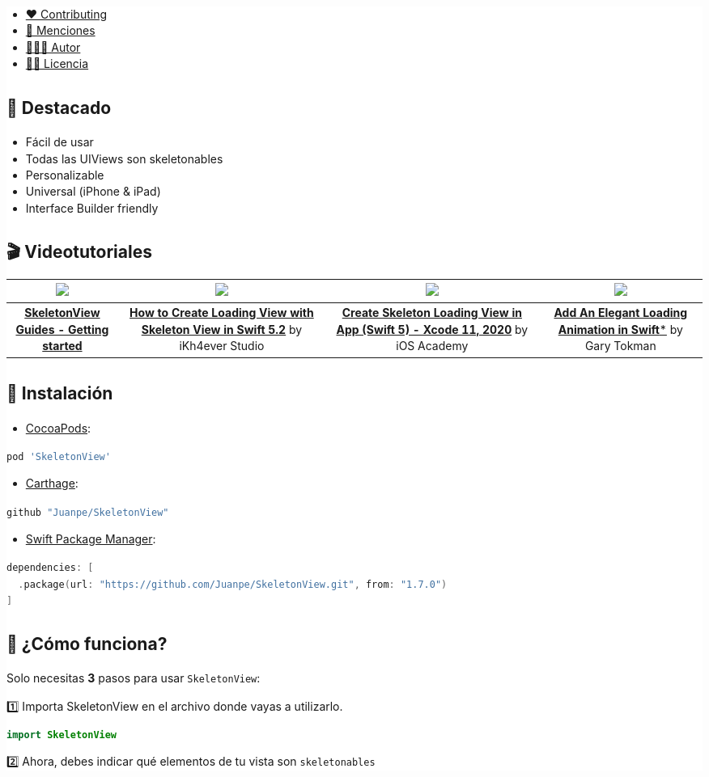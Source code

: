 - [❤️ Contributing](#️-contributing)
- [📢 Menciones](#-menciones)
- [👨🏻‍💻 Autor](#-autor)
- [👮🏻 Licencia](#-licencia)



## 🌟 Destacado

* Fácil de usar
* Todas las UIViews son skeletonables
* Personalizable
* Universal (iPhone & iPad)
* Interface Builder friendly


## 🎬 Videotutoriales

| [![](https://img.youtube.com/vi/75kgOhWsPNA/maxresdefault.jpg)](https://youtu.be/75kgOhWsPNA)|[![](https://img.youtube.com/vi/MVCiM_VdxVA/maxresdefault.jpg)](https://youtu.be/MVCiM_VdxVA)|[![](https://img.youtube.com/vi/Qq3Evspeea8/maxresdefault.jpg)](https://youtu.be/Qq3Evspeea8)|[![](https://img.youtube.com/vi/ZOoPtBwDRT0/maxresdefault.jpg)](https://youtu.be/ZOoPtBwDRT0)
|:---:  | :---: |:---:  | :---: 
|[**SkeletonView Guides - Getting started**](https://youtu.be/75kgOhWsPNA)|[**How to Create Loading View with Skeleton View in Swift 5.2**](https://youtu.be/MVCiM_VdxVA)    by iKh4ever Studio|[**Create Skeleton Loading View in App (Swift 5) - Xcode 11, 2020**](https://youtu.be/Qq3Evspeea8)    by iOS Academy| [**Add An Elegant Loading Animation in Swift***](https://youtu.be/ZOoPtBwDRT0)    by Gary Tokman


## 📲 Instalación

* [CocoaPods](https://guides.cocoapods.org/using/using-cocoapods.html):

```ruby
pod 'SkeletonView'
```

* [Carthage](https://github.com/Carthage/Carthage):

```ruby
github "Juanpe/SkeletonView"
```

* [Swift Package Manager](https://swift.org/package-manager/):

```swift
dependencies: [
  .package(url: "https://github.com/Juanpe/SkeletonView.git", from: "1.7.0")
]
```


## 🐒 ¿Cómo funciona?

Solo necesitas **3** pasos para usar `SkeletonView`:

1️⃣ Importa SkeletonView en el archivo donde vayas a utilizarlo.
```swift
import SkeletonView
```

2️⃣ Ahora, debes indicar qué elementos de tu vista son `skeletonables`
